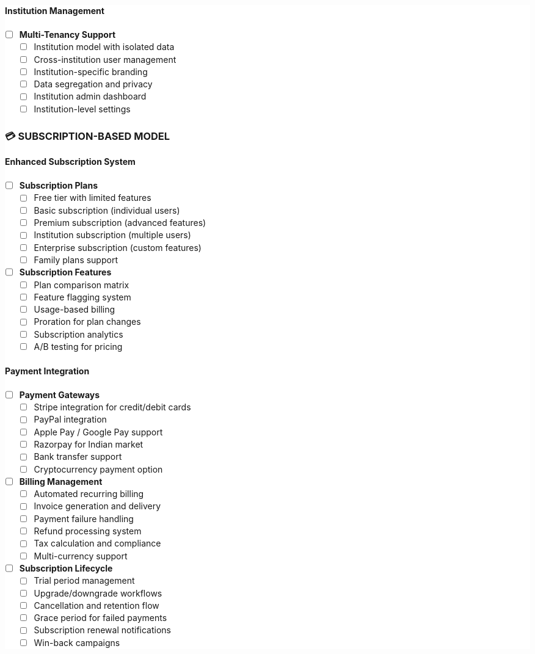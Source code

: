 #### Institution Management
- [ ] **Multi-Tenancy Support**
  - [ ] Institution model with isolated data
  - [ ] Cross-institution user management
  - [ ] Institution-specific branding
  - [ ] Data segregation and privacy
  - [ ] Institution admin dashboard
  - [ ] Institution-level settings

### 💳 **SUBSCRIPTION-BASED MODEL**

#### Enhanced Subscription System
- [ ] **Subscription Plans**
  - [ ] Free tier with limited features
  - [ ] Basic subscription (individual users)
  - [ ] Premium subscription (advanced features)
  - [ ] Institution subscription (multiple users)
  - [ ] Enterprise subscription (custom features)
  - [ ] Family plans support

- [ ] **Subscription Features**
  - [ ] Plan comparison matrix
  - [ ] Feature flagging system
  - [ ] Usage-based billing
  - [ ] Proration for plan changes
  - [ ] Subscription analytics
  - [ ] A/B testing for pricing

#### Payment Integration
- [ ] **Payment Gateways**
  - [ ] Stripe integration for credit/debit cards
  - [ ] PayPal integration
  - [ ] Apple Pay / Google Pay support
  - [ ] Razorpay for Indian market
  - [ ] Bank transfer support
  - [ ] Cryptocurrency payment option

- [ ] **Billing Management**
  - [ ] Automated recurring billing
  - [ ] Invoice generation and delivery
  - [ ] Payment failure handling
  - [ ] Refund processing system
  - [ ] Tax calculation and compliance
  - [ ] Multi-currency support

- [ ] **Subscription Lifecycle**
  - [ ] Trial period management
  - [ ] Upgrade/downgrade workflows
  - [ ] Cancellation and retention flow
  - [ ] Grace period for failed payments
  - [ ] Subscription renewal notifications
  - [ ] Win-back campaigns
